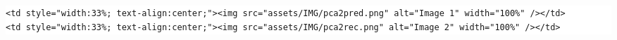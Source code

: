     <td style="width:33%; text-align:center;"><img src="assets/IMG/pca2pred.png" alt="Image 1" width="100%" /></td>
    <td style="width:33%; text-align:center;"><img src="assets/IMG/pca2rec.png" alt="Image 2" width="100%" /></td>